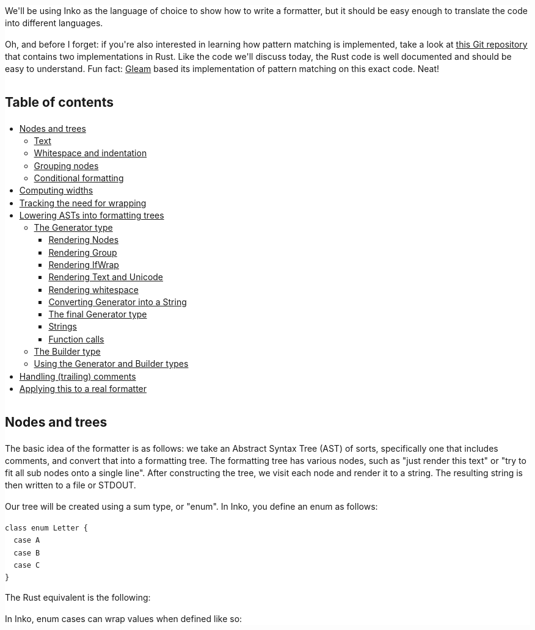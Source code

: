 We'll be using Inko as the language of choice to show how to write a formatter, but it should be easy enough to translate the code into different languages.

Oh, and before I forget: if you're also interested in learning how pattern matching is implemented, take a look at [this Git repository](https://github.com/yorickpeterse/pattern-matching-in-rust) that contains two implementations in Rust. Like the code we'll discuss today, the Rust code is well documented and should be easy to understand. Fun fact: [Gleam](https://gleam.run/news/v0.33-exhaustive-gleam/) based its implementation of pattern matching on this exact code. Neat!

## Table of contents

*   [Nodes and trees](#nodes-and-trees)
    *   [Text](#text)
    *   [Whitespace and indentation](#whitespace-and-indentation)
    *   [Grouping nodes](#grouping-nodes)
    *   [Conditional formatting](#conditional-formatting)
*   [Computing widths](#computing-widths)
*   [Tracking the need for wrapping](#tracking-the-need-for-wrapping)
*   [Lowering ASTs into formatting trees](#lowering-asts-into-formatting-trees)
    *   [The Generator type](#the-generator-type)
        *   [Rendering Nodes](#rendering-nodes)
        *   [Rendering Group](#rendering-group)
        *   [Rendering IfWrap](#rendering-ifwrap)
        *   [Rendering Text and Unicode](#rendering-text-and-unicode)
        *   [Rendering whitespace](#rendering-whitespace)
        *   [Converting Generator into a String](#converting-generator-into-a-string)
        *   [The final Generator type](#the-final-generator-type)
        *   [Strings](#strings)
        *   [Function calls](#function-calls)
    *   [The Builder type](#the-builder-type)
    *   [Using the Generator and Builder types](#using-the-generator-and-builder-types)
*   [Handling (trailing) comments](#handling-trailing-comments)
*   [Applying this to a real formatter](#applying-this-to-a-real-formatter)

## Nodes and trees

The basic idea of the formatter is as follows: we take an Abstract Syntax Tree (AST) of sorts, specifically one that includes comments, and convert that into a formatting tree. The formatting tree has various nodes, such as "just render this text" or "try to fit all sub nodes onto a single line". After constructing the tree, we visit each node and render it to a string. The resulting string is then written to a file or STDOUT.

Our tree will be created using a sum type, or "enum". In Inko, you define an enum as follows:

    class enum Letter {
      case A
      case B
      case C
    }

The Rust equivalent is the following:

In Inko, enum cases can wrap values when defined like so:
